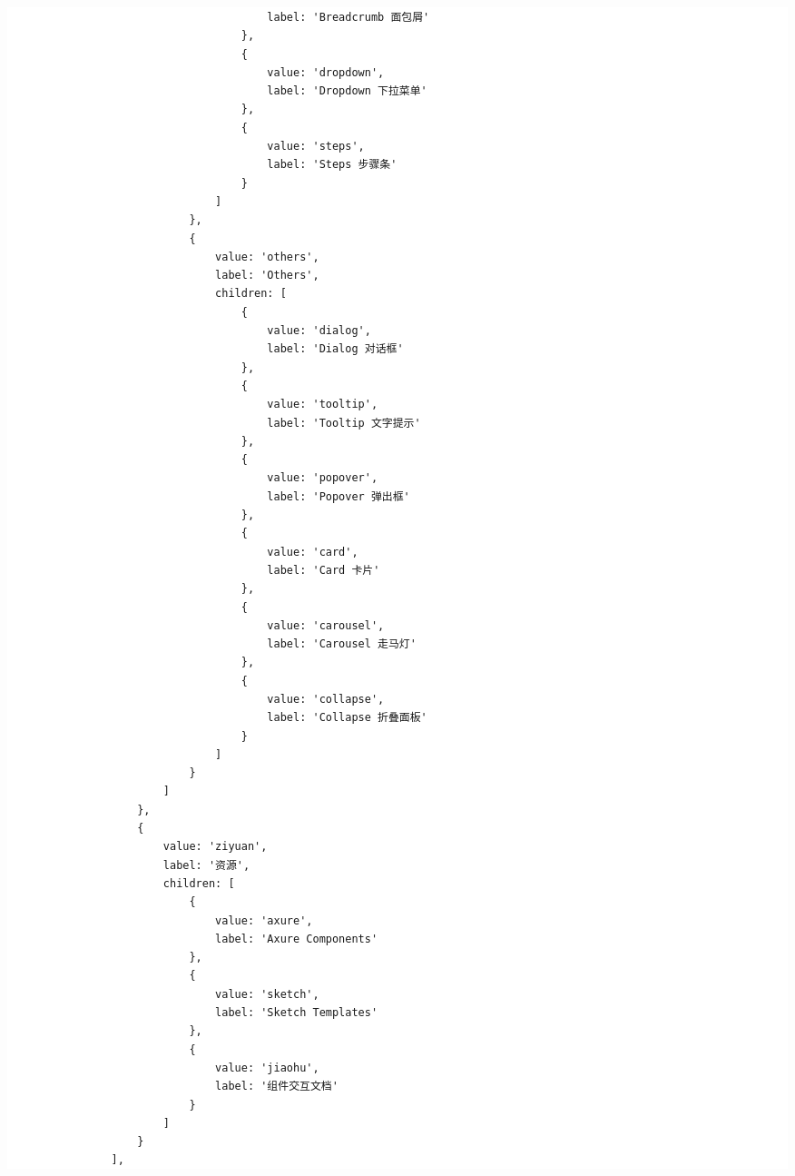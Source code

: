 ```html
                                        label: 'Breadcrumb 面包屑'
                                    },
                                    {
                                        value: 'dropdown',
                                        label: 'Dropdown 下拉菜单'
                                    },
                                    {
                                        value: 'steps',
                                        label: 'Steps 步骤条'
                                    }
                                ]
                            },
                            {
                                value: 'others',
                                label: 'Others',
                                children: [
                                    {
                                        value: 'dialog',
                                        label: 'Dialog 对话框'
                                    },
                                    {
                                        value: 'tooltip',
                                        label: 'Tooltip 文字提示'
                                    },
                                    {
                                        value: 'popover',
                                        label: 'Popover 弹出框'
                                    },
                                    {
                                        value: 'card',
                                        label: 'Card 卡片'
                                    },
                                    {
                                        value: 'carousel',
                                        label: 'Carousel 走马灯'
                                    },
                                    {
                                        value: 'collapse',
                                        label: 'Collapse 折叠面板'
                                    }
                                ]
                            }
                        ]
                    },
                    {
                        value: 'ziyuan',
                        label: '资源',
                        children: [
                            {
                                value: 'axure',
                                label: 'Axure Components'
                            },
                            {
                                value: 'sketch',
                                label: 'Sketch Templates'
                            },
                            {
                                value: 'jiaohu',
                                label: '组件交互文档'
                            }
                        ]
                    }
                ],
```